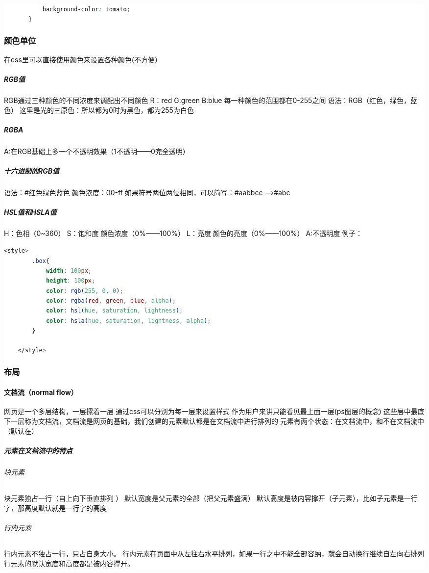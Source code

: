  ```css
            background-color: tomato;
        }
 ```
### 颜色单位
在css里可以直接使用颜色来设置各种颜色(不方便）
##### RGB值
RGB通过三种颜色的不同浓度来调配出不同颜色
R：red
G:green
B:blue
每一种颜色的范围都在0-255之间
语法：RGB（红色，绿色，蓝色）
这里是光的三原色：所以都为0时为黑色，都为255为白色
##### RGBA

A:在RGB基础上多一个不透明效果（1不透明——0完全透明）
##### 十六进制的RGB值
语法：#红色绿色蓝色
颜色浓度：00-ff
 如果符号两位两位相同，可以简写：#aabbcc -->#abc
##### HSL值和HSLA值
H：色相（0~360）
S：饱和度  颜色浓度（0%——100%）
L：亮度    颜色的亮度（0%——100%）
A:不透明度
例子：
```css
<style>
        .box{
            width: 100px;
            height: 100px;
            color: rgb(255, 0, 0);
            color: rgba(red, green, blue, alpha);     
            color: hsl(hue, saturation, lightness); 
            color: hsla(hue, saturation, lightness, alpha);     
        }

    </style>
```
### 布局
#### 文档流（normal flow）
网页是一个多层结构，一层摞着一层
通过css可以分别为每一层来设置样式
作为用户来讲只能看见最上面一层(ps图层的概念)
这些层中最底下一层称为文档流，文档流是网页的基础，我们创建的元素默认都是在文档流中进行排列的
元素有两个状态：在文档流中，和不在文档流中（默认在）
##### 元素在文档流中的特点
###### 块元素
块元素独占一行（自上向下垂直排列  ）
默认宽度是父元素的全部（把父元素盛满）
默认高度是被内容撑开（子元素），比如子元素是一行字，那高度默认就是一行字的高度
###### 行内元素
行内元素不独占一行，只占自身大小。
行内元素在页面中从左往右水平排列，如果一行之中不能全部容纳，就会自动换行继续自左向右排列
行元素的默认宽度和高度都是被内容撑开。
